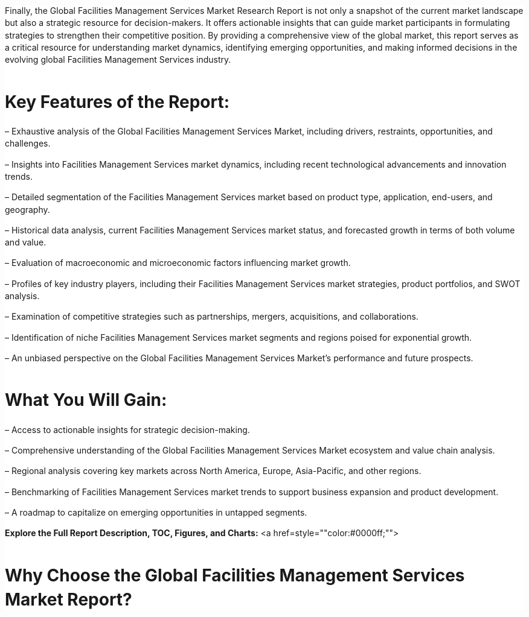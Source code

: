 Finally, the Global Facilities Management Services Market Research Report is not only a snapshot of the current market landscape but also a strategic resource for decision-makers. It offers actionable insights that can guide market participants in formulating strategies to strengthen their competitive position. By providing a comprehensive view of the global market, this report serves as a critical resource for understanding market dynamics, identifying emerging opportunities, and making informed decisions in the evolving global Facilities Management Services industry.

# <strong>Key Features of the Report:</strong>

– Exhaustive analysis of the Global Facilities Management Services Market, including drivers, restraints, opportunities, and challenges.

– Insights into Facilities Management Services market dynamics, including recent technological advancements and innovation trends.

– Detailed segmentation of the Facilities Management Services market based on product type, application, end-users, and geography.

– Historical data analysis, current Facilities Management Services market status, and forecasted growth in terms of both volume and value.

– Evaluation of macroeconomic and microeconomic factors influencing market growth.

– Profiles of key industry players, including their Facilities Management Services market strategies, product portfolios, and SWOT analysis.

– Examination of competitive strategies such as partnerships, mergers, acquisitions, and collaborations.

– Identification of niche Facilities Management Services market segments and regions poised for exponential growth.

– An unbiased perspective on the Global Facilities Management Services Market’s performance and future prospects.

# <strong>What You Will Gain:</strong>

– Access to actionable insights for strategic decision-making.

– Comprehensive understanding of the Global Facilities Management Services Market ecosystem and value chain analysis.

– Regional analysis covering key markets across North America, Europe, Asia-Pacific, and other regions.

– Benchmarking of Facilities Management Services market trends to support business expansion and product development.

– A roadmap to capitalize on emerging opportunities in untapped segments.

<strong>Explore the Full Report Description, TOC, Figures, and Charts:</strong>
<a href=style=""color:#0000ff;""></a>

# <strong>Why Choose the Global Facilities Management Services Market Report?</strong>
